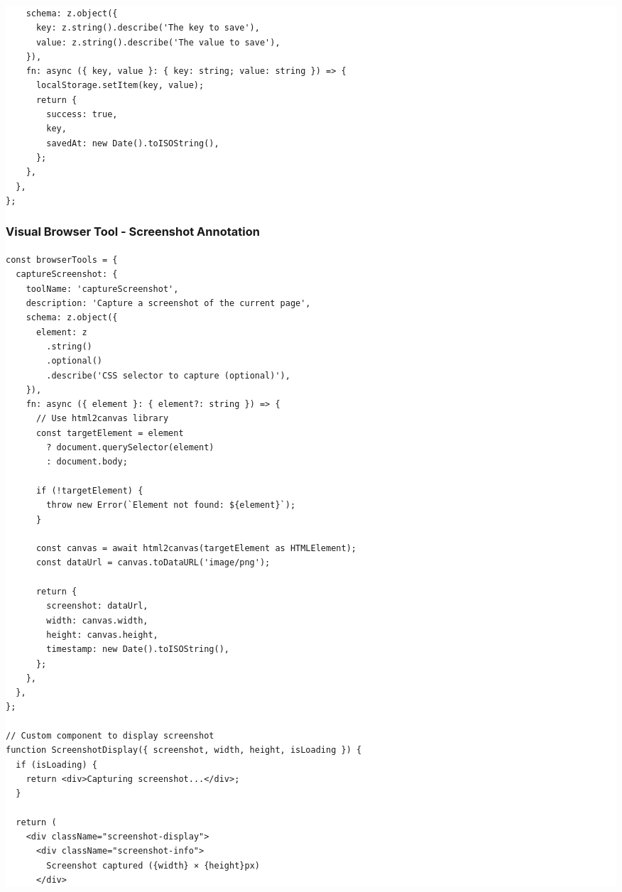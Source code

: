 ```tsx
    schema: z.object({
      key: z.string().describe('The key to save'),
      value: z.string().describe('The value to save'),
    }),
    fn: async ({ key, value }: { key: string; value: string }) => {
      localStorage.setItem(key, value);
      return {
        success: true,
        key,
        savedAt: new Date().toISOString(),
      };
    },
  },
};
```

### Visual Browser Tool - Screenshot Annotation

```tsx
const browserTools = {
  captureScreenshot: {
    toolName: 'captureScreenshot',
    description: 'Capture a screenshot of the current page',
    schema: z.object({
      element: z
        .string()
        .optional()
        .describe('CSS selector to capture (optional)'),
    }),
    fn: async ({ element }: { element?: string }) => {
      // Use html2canvas library
      const targetElement = element
        ? document.querySelector(element)
        : document.body;

      if (!targetElement) {
        throw new Error(`Element not found: ${element}`);
      }

      const canvas = await html2canvas(targetElement as HTMLElement);
      const dataUrl = canvas.toDataURL('image/png');

      return {
        screenshot: dataUrl,
        width: canvas.width,
        height: canvas.height,
        timestamp: new Date().toISOString(),
      };
    },
  },
};

// Custom component to display screenshot
function ScreenshotDisplay({ screenshot, width, height, isLoading }) {
  if (isLoading) {
    return <div>Capturing screenshot...</div>;
  }

  return (
    <div className="screenshot-display">
      <div className="screenshot-info">
        Screenshot captured ({width} × {height}px)
      </div>
```